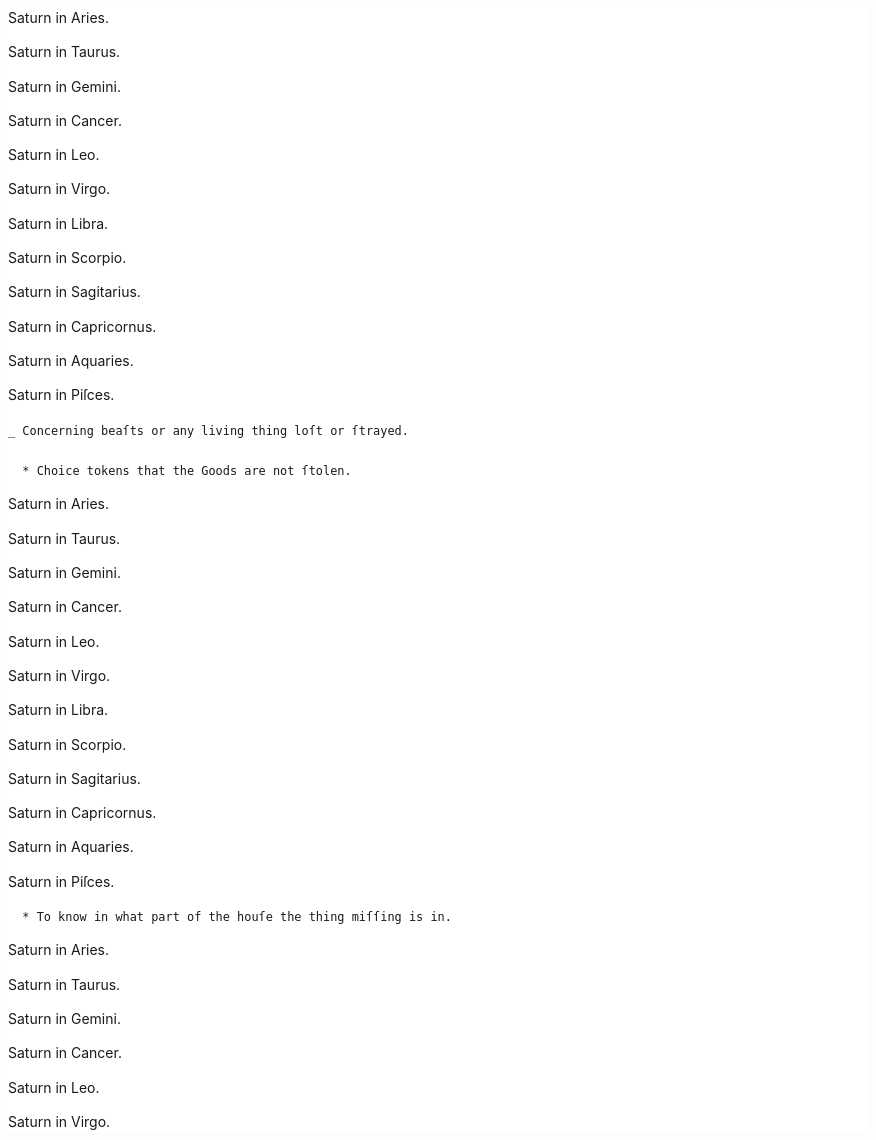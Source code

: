 Saturn in Aries.

Saturn in Taurus.

Saturn in Gemini.

Saturn in Cancer.

Saturn in Leo.

Saturn in Virgo.

Saturn in Libra.

Saturn in Scorpio.

Saturn in Sagitarius.

Saturn in Capricornus.

Saturn in Aquaries.

Saturn in Piſces.

    _ Concerning beaſts or any living thing loſt or ſtrayed.

      * Choice tokens that the Goods are not ſtolen.

Saturn in Aries.

Saturn in Taurus.

Saturn in Gemini.

Saturn in Cancer.

Saturn in Leo.

Saturn in Virgo.

Saturn in Libra.

Saturn in Scorpio.

Saturn in Sagitarius.

Saturn in Capricornus.

Saturn in Aquaries.

Saturn in Piſces.

      * To know in what part of the houſe the thing miſſing is in.

Saturn in Aries.

Saturn in Taurus.

Saturn in Gemini.

Saturn in Cancer.

Saturn in Leo.

Saturn in Virgo.
